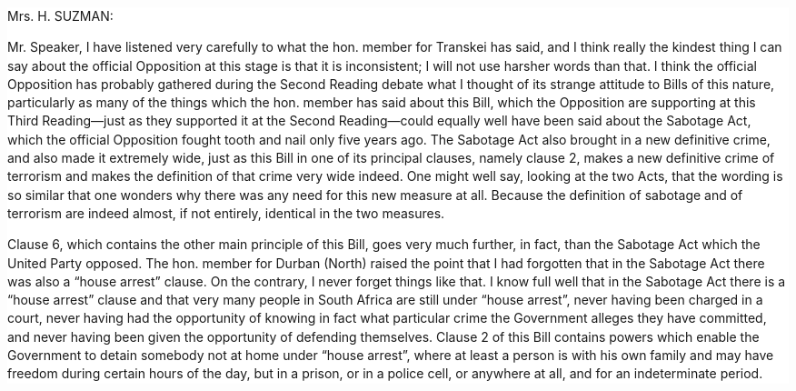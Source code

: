 </speech>

<speech by="#suzman">

<from>Mrs. <person refersTo="hansard_za">H. SUZMAN</person>:</from>

<p>Mr. Speaker, I have listened very carefully to what the hon. member for Transkei has said, and I think really the kindest thing I can say about the official Opposition at this stage is that it is inconsistent; I will not use harsher words than that. I think the official Opposition has probably gathered during the Second Reading debate what I thought of its strange attitude to Bills of this nature, particularly as many of the things which the hon. member has said about this Bill, which the Opposition are supporting at <span class="col_7249-7250" refersTo="page_0886"/>this Third Reading&#x2014;just as they supported it at the Second Reading&#x2014;could equally well have been said about the Sabotage Act, which the official Opposition fought tooth and nail only five years ago. The Sabotage Act also brought in a new definitive crime, and also made it extremely wide, just as this Bill in one of its principal clauses, namely clause 2, makes a new definitive crime of terrorism and makes the definition of that crime very wide indeed. One might well say, looking at the two Acts, that the wording is so similar that one wonders why there was any need for this new measure at all. Because the definition of sabotage and of terrorism are indeed almost, if not entirely, identical in the two measures.</p>

<p>Clause 6, which contains the other main principle of this Bill, goes very much further, in fact, than the Sabotage Act which the United Party opposed. The hon. member for Durban (North) raised the point that I had forgotten that in the Sabotage Act there was also a &#x201C;house arrest&#x201D; clause. On the contrary, I never forget things like that. I know full well that in the Sabotage Act there is a &#x201C;house arrest&#x201D; clause and that very many people in South Africa are still under &#x201C;house arrest&#x201D;, never having been charged in a court, never having had the opportunity of knowing in fact what particular crime the Government alleges they have committed, and never having been given the opportunity of defending themselves. Clause 2 of this Bill contains powers which enable the Government to detain somebody not at home under &#x201C;house arrest&#x201D;, where at least a person is with his own family and may have freedom during certain hours of the day, but in a prison, or in a police cell, or anywhere at all, and for an indeterminate period.</p>
